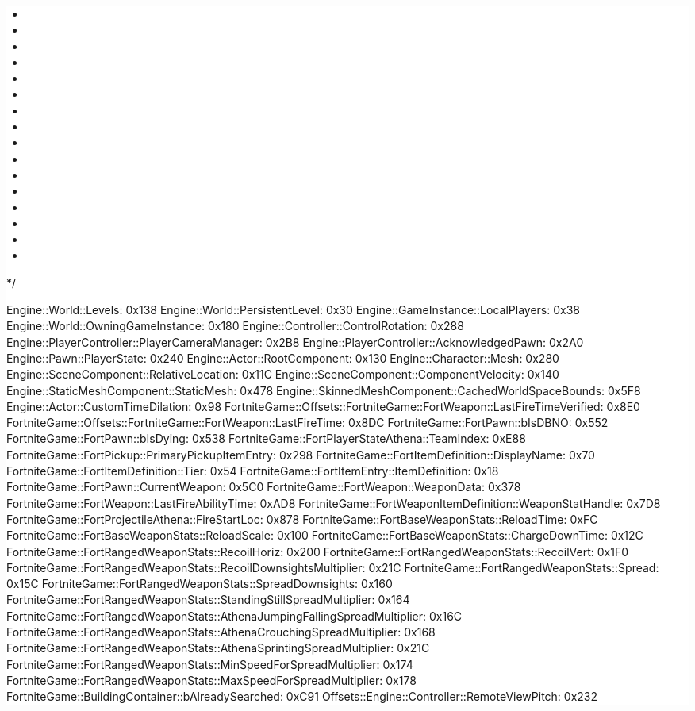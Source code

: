  *
*
 *
*
 *
*
 *
*
 *
*
 *
*
 *
*
 *
*
*/

Engine::World::Levels: 0x138
Engine::World::PersistentLevel: 0x30
Engine::GameInstance::LocalPlayers: 0x38
Engine::World::OwningGameInstance: 0x180
Engine::Controller::ControlRotation: 0x288
Engine::PlayerController::PlayerCameraManager: 0x2B8
Engine::PlayerController::AcknowledgedPawn: 0x2A0
Engine::Pawn::PlayerState: 0x240
Engine::Actor::RootComponent: 0x130
Engine::Character::Mesh: 0x280
Engine::SceneComponent::RelativeLocation: 0x11C
Engine::SceneComponent::ComponentVelocity: 0x140
Engine::StaticMeshComponent::StaticMesh: 0x478
Engine::SkinnedMeshComponent::CachedWorldSpaceBounds: 0x5F8
Engine::Actor::CustomTimeDilation: 0x98
FortniteGame::Offsets::FortniteGame::FortWeapon::LastFireTimeVerified: 0x8E0
FortniteGame::Offsets::FortniteGame::FortWeapon::LastFireTime: 0x8DC
FortniteGame::FortPawn::bIsDBNO: 0x552
FortniteGame::FortPawn::bIsDying: 0x538
FortniteGame::FortPlayerStateAthena::TeamIndex: 0xE88
FortniteGame::FortPickup::PrimaryPickupItemEntry: 0x298
FortniteGame::FortItemDefinition::DisplayName: 0x70
FortniteGame::FortItemDefinition::Tier: 0x54
FortniteGame::FortItemEntry::ItemDefinition: 0x18
FortniteGame::FortPawn::CurrentWeapon: 0x5C0
FortniteGame::FortWeapon::WeaponData: 0x378
FortniteGame::FortWeapon::LastFireAbilityTime: 0xAD8
FortniteGame::FortWeaponItemDefinition::WeaponStatHandle: 0x7D8
FortniteGame::FortProjectileAthena::FireStartLoc: 0x878
FortniteGame::FortBaseWeaponStats::ReloadTime: 0xFC 
FortniteGame::FortBaseWeaponStats::ReloadScale: 0x100
FortniteGame::FortBaseWeaponStats::ChargeDownTime: 0x12C
FortniteGame::FortRangedWeaponStats::RecoilHoriz: 0x200
FortniteGame::FortRangedWeaponStats::RecoilVert: 0x1F0
FortniteGame::FortRangedWeaponStats::RecoilDownsightsMultiplier: 0x21C
FortniteGame::FortRangedWeaponStats::Spread: 0x15C
FortniteGame::FortRangedWeaponStats::SpreadDownsights: 0x160
FortniteGame::FortRangedWeaponStats::StandingStillSpreadMultiplier: 0x164
FortniteGame::FortRangedWeaponStats::AthenaJumpingFallingSpreadMultiplier: 0x16C
FortniteGame::FortRangedWeaponStats::AthenaCrouchingSpreadMultiplier: 0x168
FortniteGame::FortRangedWeaponStats::AthenaSprintingSpreadMultiplier: 0x21C
FortniteGame::FortRangedWeaponStats::MinSpeedForSpreadMultiplier: 0x174
FortniteGame::FortRangedWeaponStats::MaxSpeedForSpreadMultiplier: 0x178
FortniteGame::BuildingContainer::bAlreadySearched: 0xC91
Offsets::Engine::Controller::RemoteViewPitch: 0x232
